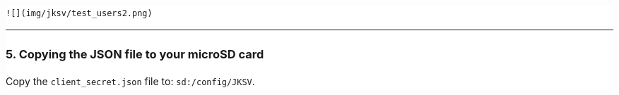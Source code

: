     ![](img/jksv/test_users2.png)

---

### **5. Copying the JSON file to your microSD card**

Copy the `client_secret.json` file to: `sd:/config/JKSV`.
